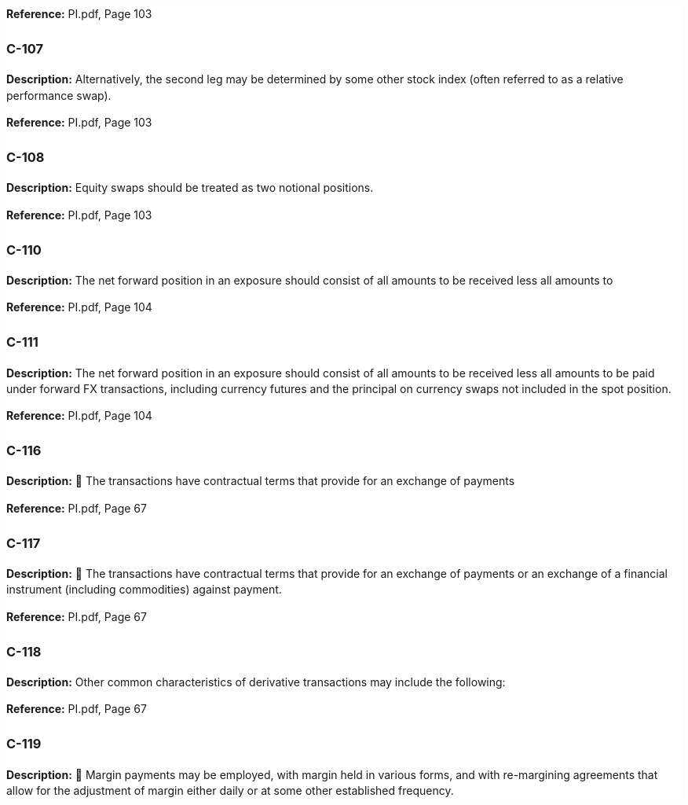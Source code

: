**Reference:** PI.pdf, Page 103

### C-107

**Description:** Alternatively, the second leg may be determined by some other stock
index (often referred to as a relative performance swap).

**Reference:** PI.pdf, Page 103

### C-108

**Description:** Equity swaps should be treated as two notional positions.

**Reference:** PI.pdf, Page 103

### C-110

**Description:** The net forward
position in an exposure should consist of all amounts to be received less all amounts to

**Reference:** PI.pdf, Page 104

### C-111

**Description:** The net forward
position in an exposure should consist of all amounts to be received less all amounts to
be paid under forward FX transactions, including currency futures and the principal on
currency swaps not included in the spot position.

**Reference:** PI.pdf, Page 104

### C-116

**Description:**  The transactions have contractual terms that provide for an exchange of payments

**Reference:** PI.pdf, Page 67

### C-117

**Description:**  The transactions have contractual terms that provide for an exchange of payments
or an exchange of a financial instrument (including commodities) against payment.

**Reference:** PI.pdf, Page 67

### C-118

**Description:** Other common characteristics of derivative transactions may include the following:

**Reference:** PI.pdf, Page 67

### C-119

**Description:**  Margin payments may be employed, with margin held in various forms, and with
re-margining agreements that allow for the adjustment of margin either daily or at
some other established frequency.
